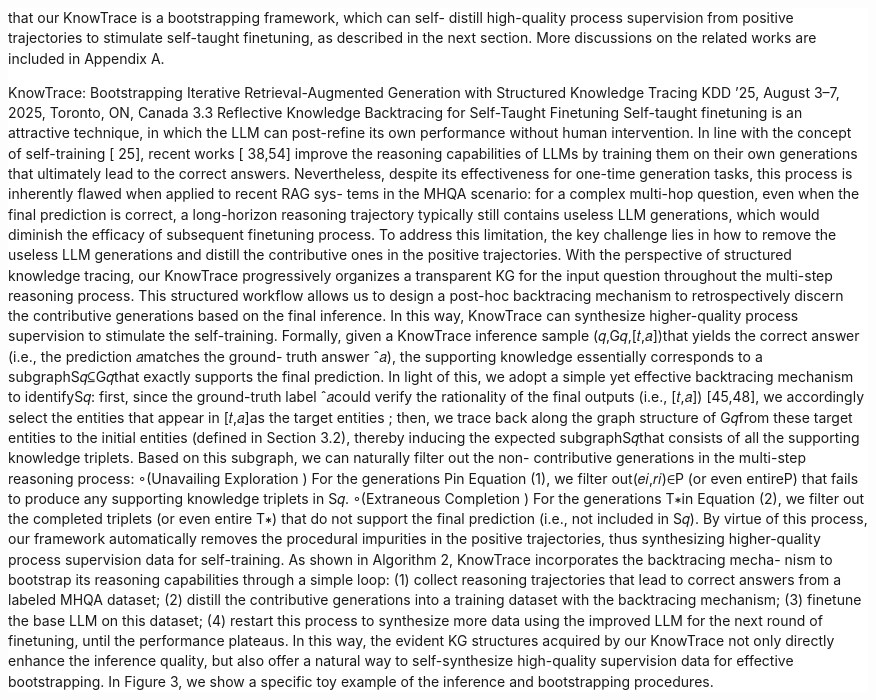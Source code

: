that our KnowTrace is a bootstrapping framework, which can self-
distill high-quality process supervision from positive trajectories
to stimulate self-taught finetuning, as described in the next section.
More discussions on the related works are included in Appendix A.

KnowTrace: Bootstrapping Iterative Retrieval-Augmented Generation with Structured Knowledge Tracing KDD ’25, August 3–7, 2025, Toronto, ON, Canada
3.3 Reflective Knowledge Backtracing for
Self-Taught Finetuning
Self-taught finetuning is an attractive technique, in which the LLM
can post-refine its own performance without human intervention.
In line with the concept of self-training [ 25], recent works [ 38,54]
improve the reasoning capabilities of LLMs by training them on
their own generations that ultimately lead to the correct answers.
Nevertheless, despite its effectiveness for one-time generation tasks,
this process is inherently flawed when applied to recent RAG sys-
tems in the MHQA scenario: for a complex multi-hop question,
even when the final prediction is correct, a long-horizon reasoning
trajectory typically still contains useless LLM generations, which
would diminish the efficacy of subsequent finetuning process.
To address this limitation, the key challenge lies in how to remove
the useless LLM generations and distill the contributive ones in the
positive trajectories. With the perspective of structured knowledge
tracing, our KnowTrace progressively organizes a transparent KG
for the input question throughout the multi-step reasoning process.
This structured workflow allows us to design a post-hoc backtracing
mechanism to retrospectively discern the contributive generations
based on the final inference. In this way, KnowTrace can synthesize
higher-quality process supervision to stimulate the self-training.
Formally, given a KnowTrace inference sample (𝑞,G𝑞,[𝑡,𝑎])that
yields the correct answer (i.e., the prediction 𝑎matches the ground-
truth answer ˆ𝑎), the supporting knowledge essentially corresponds
to a subgraphS𝑞⊆G𝑞that exactly supports the final prediction. In
light of this, we adopt a simple yet effective backtracing mechanism
to identifyS𝑞: first, since the ground-truth label ˆ𝑎could verify the
rationality of the final outputs (i.e., [𝑡,𝑎]) [45,48], we accordingly
select the entities that appear in [𝑡,𝑎]as the target entities ; then, we
trace back along the graph structure of G𝑞from these target entities
to the initial entities (defined in Section 3.2), thereby inducing the
expected subgraphS𝑞that consists of all the supporting knowledge
triplets. Based on this subgraph, we can naturally filter out the non-
contributive generations in the multi-step reasoning process:
◦(Unavailing Exploration ) For the generations Pin Equation (1),
we filter out(𝑒𝑖,𝑟𝑖)∈P (or even entireP) that fails to produce
any supporting knowledge triplets in S𝑞.
◦(Extraneous Completion ) For the generations T∗in Equation (2),
we filter out the completed triplets (or even entire T∗) that do
not support the final prediction (i.e., not included in S𝑞).
By virtue of this process, our framework automatically removes the
procedural impurities in the positive trajectories, thus synthesizing
higher-quality process supervision data for self-training. As shown
in Algorithm 2, KnowTrace incorporates the backtracing mecha-
nism to bootstrap its reasoning capabilities through a simple loop:
(1) collect reasoning trajectories that lead to correct answers from a
labeled MHQA dataset; (2) distill the contributive generations into
a training dataset with the backtracing mechanism; (3) finetune the
base LLM on this dataset; (4) restart this process to synthesize more
data using the improved LLM for the next round of finetuning, until
the performance plateaus. In this way, the evident KG structures
acquired by our KnowTrace not only directly enhance the inference
quality, but also offer a natural way to self-synthesize high-quality
supervision data for effective bootstrapping. In Figure 3, we show a
specific toy example of the inference and bootstrapping procedures.